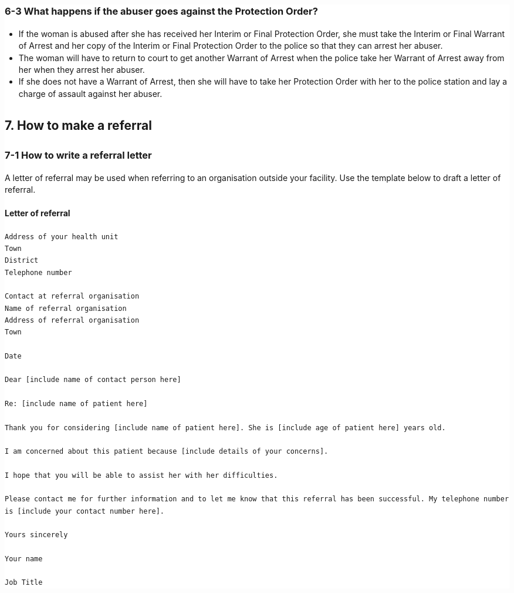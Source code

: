 ### 6-3	What happens if the abuser goes against the Protection Order?

*	If the woman is abused after she has received her Interim or Final Protection Order, she must take the Interim or Final Warrant of Arrest and her copy of the Interim or Final Protection Order to the police so that they can arrest her abuser. 
*	The woman will have to return to court to get another Warrant of Arrest when the police take her Warrant of Arrest away from her when they arrest her abuser.
*	If she does not have a Warrant of Arrest, then she will have to take her Protection Order with her to the police station and lay a charge of assault against her abuser.

## 7.	How to make a referral

### 7-1 How to write a referral letter

A letter of referral may be used when referring to an organisation outside your facility. Use the template below to draft a letter of referral.

#### Letter of referral

~~~
Address of your health unit  
Town  
District  
Telephone number  

Contact at referral organisation  
Name of referral organisation
Address of referral organisation
Town

Date

Dear [include name of contact person here]

Re: [include name of patient here]

Thank you for considering [include name of patient here]. She is [include age of patient here] years old.

I am concerned about this patient because [include details of your concerns].

I hope that you will be able to assist her with her difficulties.

Please contact me for further information and to let me know that this referral has been successful. My telephone number is [include your contact number here].

Yours sincerely

Your name

Job Title
~~~
